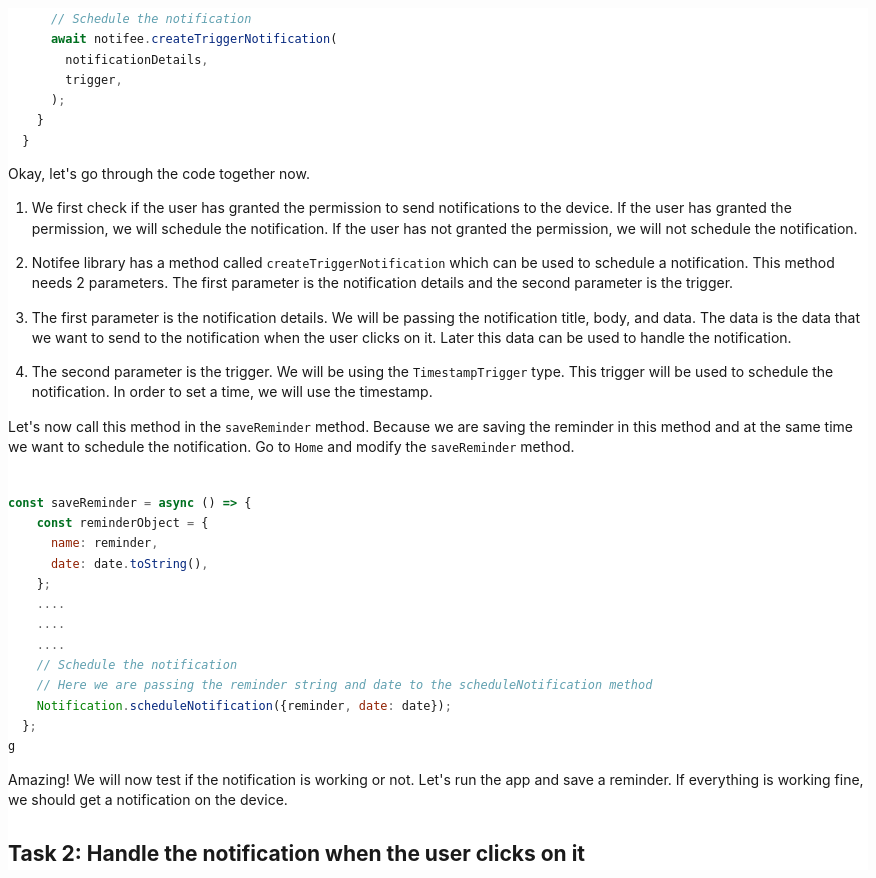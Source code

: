 ```ts
      // Schedule the notification
      await notifee.createTriggerNotification(
        notificationDetails,
        trigger,
      );
    }
  }

```

Okay, let's go through the code together now.

1. We first check if the user has granted the permission to send notifications to the device. If the user has granted the permission, we will schedule the notification. If the user has not granted the permission, we will not schedule the notification.

2. Notifee library has a method called `createTriggerNotification` which can be used to schedule a notification. This method needs 2 parameters. The first parameter is the notification details and the second parameter is the trigger.

3. The first parameter is the notification details. We will be passing the notification title, body, and data. The data is the data that we want to send to the notification when the user clicks on it. Later this data can be used to handle the notification.

4. The second parameter is the trigger. We will be using the `TimestampTrigger` type. This trigger will be used to schedule the notification. In order to set a time, we will use the timestamp.

Let's now call this method in the `saveReminder` method. Because we are saving the reminder in this method and at the same time we want to schedule the notification. Go to `Home` and modify the `saveReminder` method.

```jsx

const saveReminder = async () => {
    const reminderObject = {
      name: reminder,
      date: date.toString(),
    };
    ....
    ....
    ....
    // Schedule the notification
    // Here we are passing the reminder string and date to the scheduleNotification method
    Notification.scheduleNotification({reminder, date: date});
  };
g
```

Amazing! We will now test if the notification is working or not. Let's run the app and save a reminder. If everything is working fine, we should get a notification on the device.

<VideoPlayer height={600}  url="/videos/posts/2023-02-02-react-native-local-push-notifications/trigger-fast.mp4" />

## Task 2: Handle the notification when the user clicks on it
